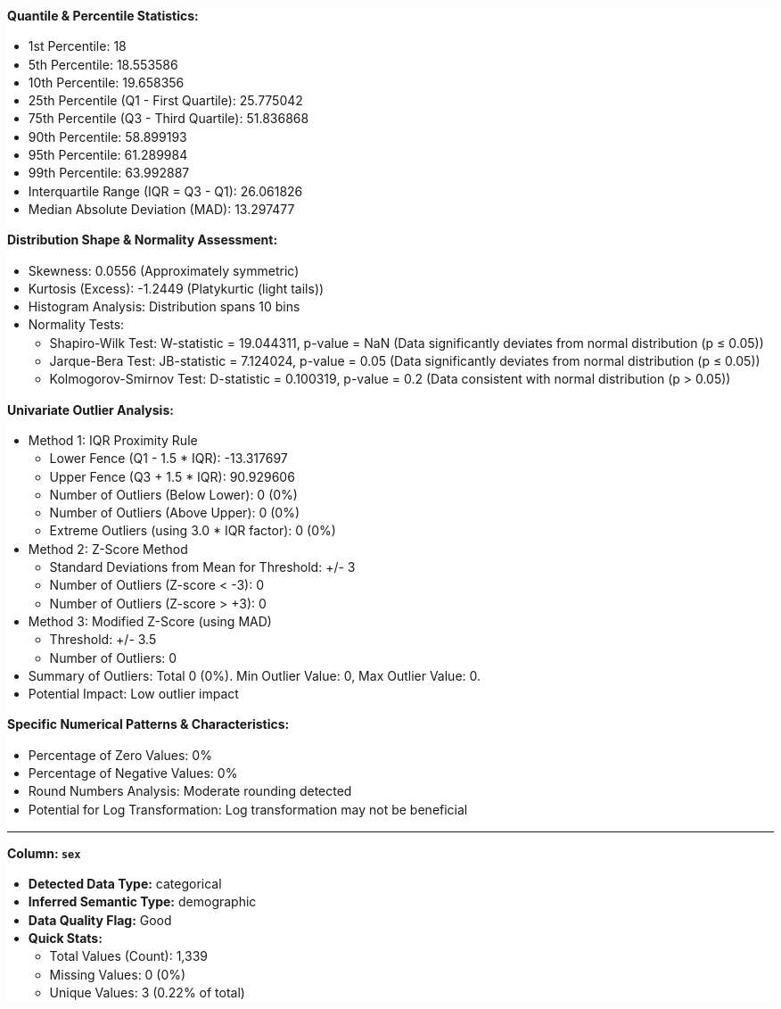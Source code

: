 **Quantile & Percentile Statistics:**
* 1st Percentile: 18
* 5th Percentile: 18.553586
* 10th Percentile: 19.658356
* 25th Percentile (Q1 - First Quartile): 25.775042
* 75th Percentile (Q3 - Third Quartile): 51.836868
* 90th Percentile: 58.899193
* 95th Percentile: 61.289984
* 99th Percentile: 63.992887
* Interquartile Range (IQR = Q3 - Q1): 26.061826
* Median Absolute Deviation (MAD): 13.297477

**Distribution Shape & Normality Assessment:**
* Skewness: 0.0556 (Approximately symmetric)
* Kurtosis (Excess): -1.2449 (Platykurtic (light tails))
* Histogram Analysis: Distribution spans 10 bins
* Normality Tests:
    * Shapiro-Wilk Test: W-statistic = 19.044311, p-value = NaN (Data significantly deviates from normal distribution (p ≤ 0.05))
    * Jarque-Bera Test: JB-statistic = 7.124024, p-value = 0.05 (Data significantly deviates from normal distribution (p ≤ 0.05))
    * Kolmogorov-Smirnov Test: D-statistic = 0.100319, p-value = 0.2 (Data consistent with normal distribution (p > 0.05))

**Univariate Outlier Analysis:**
* Method 1: IQR Proximity Rule
    * Lower Fence (Q1 - 1.5 * IQR): -13.317697
    * Upper Fence (Q3 + 1.5 * IQR): 90.929606
    * Number of Outliers (Below Lower): 0 (0%)
    * Number of Outliers (Above Upper): 0 (0%)
    * Extreme Outliers (using 3.0 * IQR factor): 0 (0%)
* Method 2: Z-Score Method
    * Standard Deviations from Mean for Threshold: +/- 3
    * Number of Outliers (Z-score < -3): 0
    * Number of Outliers (Z-score > +3): 0
* Method 3: Modified Z-Score (using MAD)
    * Threshold: +/- 3.5
    * Number of Outliers: 0
* Summary of Outliers: Total 0 (0%). Min Outlier Value: 0, Max Outlier Value: 0.
* Potential Impact: Low outlier impact

**Specific Numerical Patterns & Characteristics:**
* Percentage of Zero Values: 0%
* Percentage of Negative Values: 0%
* Round Numbers Analysis: Moderate rounding detected
* Potential for Log Transformation: Log transformation may not be beneficial

---
**Column: `sex`**
* **Detected Data Type:** categorical
* **Inferred Semantic Type:** demographic
* **Data Quality Flag:** Good
* **Quick Stats:**
    * Total Values (Count): 1,339
    * Missing Values: 0 (0%)
    * Unique Values: 3 (0.22% of total)
